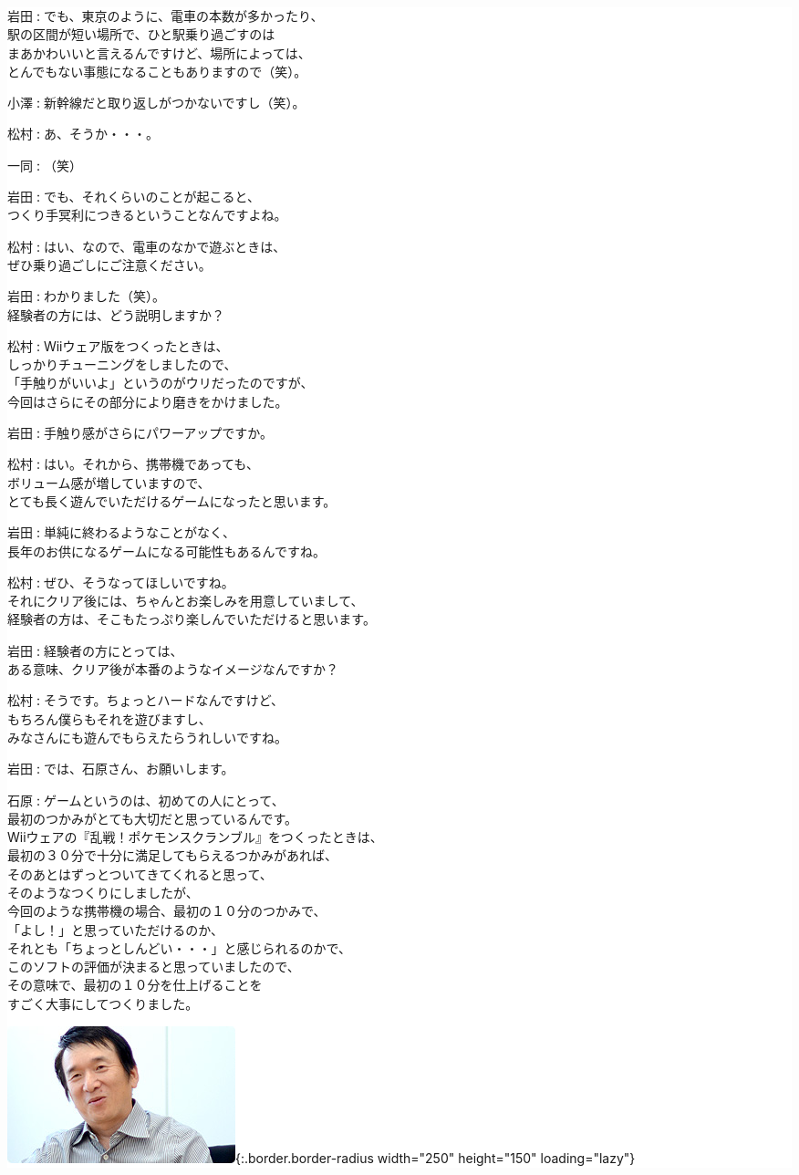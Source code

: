 岩田
: でも、東京のように、電車の本数が多かったり、<br>駅の区間が短い場所で、ひと駅乗り過ごすのは<br>まあかわいいと言えるんですけど、場所によっては、<br>とんでもない事態になることもありますので（笑）。

小澤
: 新幹線だと取り返しがつかないですし（笑）。

松村
: あ、そうか・・・。

一同
: （笑）

岩田
: でも、それくらいのことが起こると、<br>つくり手冥利につきるということなんですよね。

松村
: はい、なので、電車のなかで遊ぶときは、<br>ぜひ乗り過ごしにご注意ください。

岩田
: わかりました（笑）。<br>経験者の方には、どう説明しますか？

松村
: Wiiウェア版をつくったときは、<br>しっかりチューニングをしましたので、<br>「手触りがいいよ」というのがウリだったのですが、<br>今回はさらにその部分により磨きをかけました。

岩田
: 手触り感がさらにパワーアップですか。

松村
: はい。それから、携帯機であっても、<br>ボリューム感が増していますので、<br>とても長く遊んでいただけるゲームになったと思います。

岩田
: 単純に終わるようなことがなく、<br>長年のお供になるゲームになる可能性もあるんですね。

松村
: ぜひ、そうなってほしいですね。<br>それにクリア後には、ちゃんとお楽しみを用意していまして、<br>経験者の方は、そこもたっぷり楽しんでいただけると思います。

岩田
: 経験者の方にとっては、<br>ある意味、クリア後が本番のようなイメージなんですか？

松村
: そうです。ちょっとハードなんですけど、<br>もちろん僕らもそれを遊びますし、<br>みなさんにも遊んでもらえたらうれしいですね。

岩田
: では、石原さん、お願いします。

石原
: ゲームというのは、初めての人にとって、<br>最初のつかみがとても大切だと思っているんです。<br>Wiiウェアの『乱戦！ポケモンスクランブル』をつくったときは、<br>最初の３０分で十分に満足してもらえるつかみがあれば、<br>そのあとはずっとついてきてくれると思って、<br>そのようなつくりにしましたが、<br>今回のような携帯機の場合、最初の１０分のつかみで、<br>「よし！」と思っていただけるのか、<br>それとも「ちょっとしんどい・・・」と感じられるのかで、<br>このソフトの評価が決まると思っていましたので、<br>その意味で、最初の１０分を仕上げることを<br>すごく大事にしてつくりました。

![](/others/interviews/jp/3ds/accj/vol1/img/photo15.jpg){:.border.border-radius width="250" height="150"  loading="lazy"}
